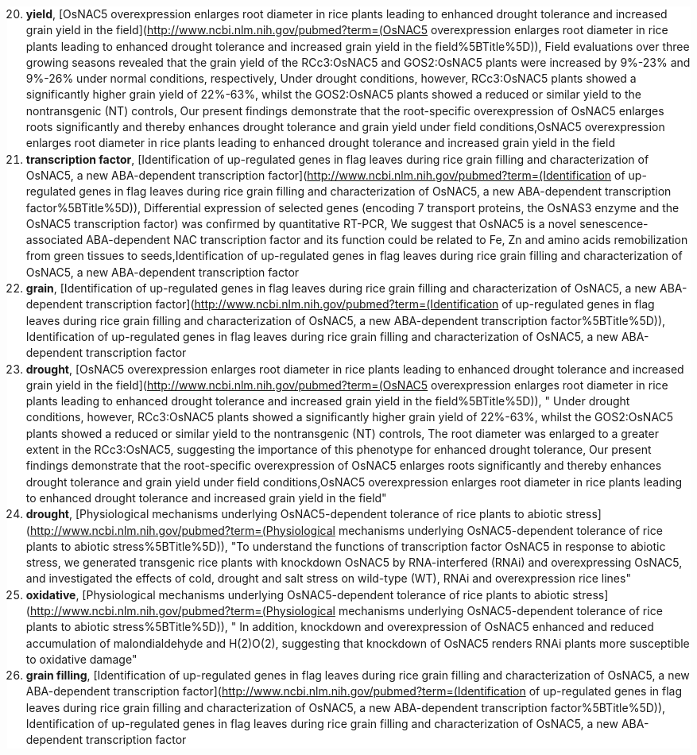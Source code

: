 20. __yield__, [OsNAC5 overexpression enlarges root diameter in rice plants leading to enhanced drought tolerance and increased grain yield in the field](http://www.ncbi.nlm.nih.gov/pubmed?term=(OsNAC5 overexpression enlarges root diameter in rice plants leading to enhanced drought tolerance and increased grain yield in the field%5BTitle%5D)),  Field evaluations over three growing seasons revealed that the grain yield of the RCc3:OsNAC5 and GOS2:OsNAC5 plants were increased by 9%-23% and 9%-26% under normal conditions, respectively, Under drought conditions, however, RCc3:OsNAC5 plants showed a significantly higher grain yield of 22%-63%, whilst the GOS2:OsNAC5 plants showed a reduced or similar yield to the nontransgenic (NT) controls, Our present findings demonstrate that the root-specific overexpression of OsNAC5 enlarges roots significantly and thereby enhances drought tolerance and grain yield under field conditions,OsNAC5 overexpression enlarges root diameter in rice plants leading to enhanced drought tolerance and increased grain yield in the field
21. __transcription factor__, [Identification of up-regulated genes in flag leaves during rice grain filling and characterization of OsNAC5, a new ABA-dependent transcription factor](http://www.ncbi.nlm.nih.gov/pubmed?term=(Identification of up-regulated genes in flag leaves during rice grain filling and characterization of OsNAC5, a new ABA-dependent transcription factor%5BTitle%5D)),  Differential expression of selected genes (encoding 7 transport proteins, the OsNAS3 enzyme and the OsNAC5 transcription factor) was confirmed by quantitative RT-PCR, We suggest that OsNAC5 is a novel senescence-associated ABA-dependent NAC transcription factor and its function could be related to Fe, Zn and amino acids remobilization from green tissues to seeds,Identification of up-regulated genes in flag leaves during rice grain filling and characterization of OsNAC5, a new ABA-dependent transcription factor
22. __grain__, [Identification of up-regulated genes in flag leaves during rice grain filling and characterization of OsNAC5, a new ABA-dependent transcription factor](http://www.ncbi.nlm.nih.gov/pubmed?term=(Identification of up-regulated genes in flag leaves during rice grain filling and characterization of OsNAC5, a new ABA-dependent transcription factor%5BTitle%5D)), Identification of up-regulated genes in flag leaves during rice grain filling and characterization of OsNAC5, a new ABA-dependent transcription factor
23. __drought__, [OsNAC5 overexpression enlarges root diameter in rice plants leading to enhanced drought tolerance and increased grain yield in the field](http://www.ncbi.nlm.nih.gov/pubmed?term=(OsNAC5 overexpression enlarges root diameter in rice plants leading to enhanced drought tolerance and increased grain yield in the field%5BTitle%5D)), " Under drought conditions, however, RCc3:OsNAC5 plants showed a significantly higher grain yield of 22%-63%, whilst the GOS2:OsNAC5 plants showed a reduced or similar yield to the nontransgenic (NT) controls, The root diameter was enlarged to a greater extent in the RCc3:OsNAC5, suggesting the importance of this phenotype for enhanced drought tolerance, Our present findings demonstrate that the root-specific overexpression of OsNAC5 enlarges roots significantly and thereby enhances drought tolerance and grain yield under field conditions,OsNAC5 overexpression enlarges root diameter in rice plants leading to enhanced drought tolerance and increased grain yield in the field"
24. __drought__, [Physiological mechanisms underlying OsNAC5-dependent tolerance of rice plants to abiotic stress](http://www.ncbi.nlm.nih.gov/pubmed?term=(Physiological mechanisms underlying OsNAC5-dependent tolerance of rice plants to abiotic stress%5BTitle%5D)), "To understand the functions of transcription factor OsNAC5 in response to abiotic stress, we generated transgenic rice plants with knockdown OsNAC5 by RNA-interfered (RNAi) and overexpressing OsNAC5, and investigated the effects of cold, drought and salt stress on wild-type (WT), RNAi and overexpression rice lines"
25. __oxidative__, [Physiological mechanisms underlying OsNAC5-dependent tolerance of rice plants to abiotic stress](http://www.ncbi.nlm.nih.gov/pubmed?term=(Physiological mechanisms underlying OsNAC5-dependent tolerance of rice plants to abiotic stress%5BTitle%5D)), " In addition, knockdown and overexpression of OsNAC5 enhanced and reduced accumulation of malondialdehyde and H(2)O(2), suggesting that knockdown of OsNAC5 renders RNAi plants more susceptible to oxidative damage"
26. __grain filling__, [Identification of up-regulated genes in flag leaves during rice grain filling and characterization of OsNAC5, a new ABA-dependent transcription factor](http://www.ncbi.nlm.nih.gov/pubmed?term=(Identification of up-regulated genes in flag leaves during rice grain filling and characterization of OsNAC5, a new ABA-dependent transcription factor%5BTitle%5D)), Identification of up-regulated genes in flag leaves during rice grain filling and characterization of OsNAC5, a new ABA-dependent transcription factor